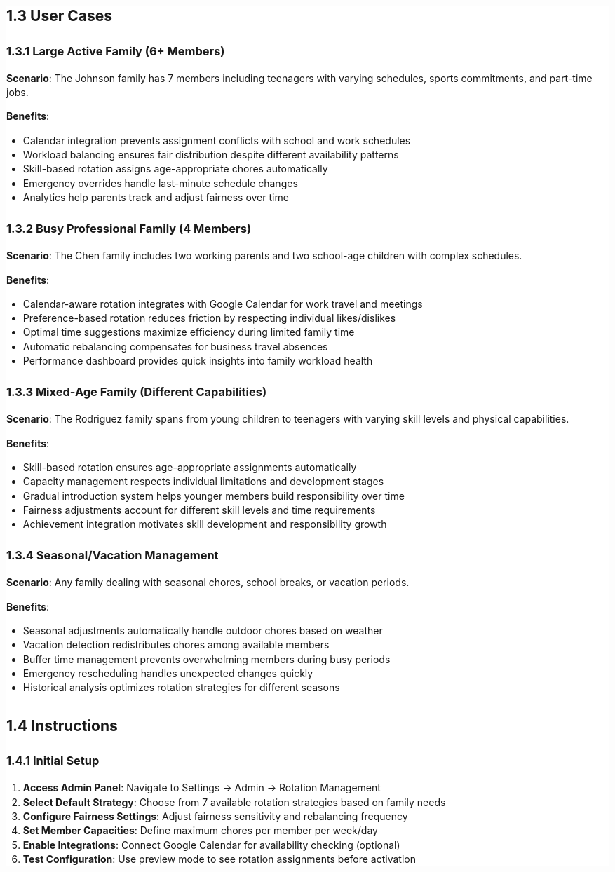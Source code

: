 ## 1.3 User Cases

### 1.3.1 Large Active Family (6+ Members)
**Scenario**: The Johnson family has 7 members including teenagers with varying schedules, sports commitments, and part-time jobs.

**Benefits**:
- Calendar integration prevents assignment conflicts with school and work schedules
- Workload balancing ensures fair distribution despite different availability patterns
- Skill-based rotation assigns age-appropriate chores automatically
- Emergency overrides handle last-minute schedule changes
- Analytics help parents track and adjust fairness over time

### 1.3.2 Busy Professional Family (4 Members)
**Scenario**: The Chen family includes two working parents and two school-age children with complex schedules.

**Benefits**:
- Calendar-aware rotation integrates with Google Calendar for work travel and meetings
- Preference-based rotation reduces friction by respecting individual likes/dislikes
- Optimal time suggestions maximize efficiency during limited family time
- Automatic rebalancing compensates for business travel absences
- Performance dashboard provides quick insights into family workload health

### 1.3.3 Mixed-Age Family (Different Capabilities)
**Scenario**: The Rodriguez family spans from young children to teenagers with varying skill levels and physical capabilities.

**Benefits**:
- Skill-based rotation ensures age-appropriate assignments automatically
- Capacity management respects individual limitations and development stages
- Gradual introduction system helps younger members build responsibility over time
- Fairness adjustments account for different skill levels and time requirements
- Achievement integration motivates skill development and responsibility growth

### 1.3.4 Seasonal/Vacation Management
**Scenario**: Any family dealing with seasonal chores, school breaks, or vacation periods.

**Benefits**:
- Seasonal adjustments automatically handle outdoor chores based on weather
- Vacation detection redistributes chores among available members
- Buffer time management prevents overwhelming members during busy periods
- Emergency rescheduling handles unexpected changes quickly
- Historical analysis optimizes rotation strategies for different seasons

## 1.4 Instructions

### 1.4.1 Initial Setup
1. **Access Admin Panel**: Navigate to Settings → Admin → Rotation Management
2. **Select Default Strategy**: Choose from 7 available rotation strategies based on family needs
3. **Configure Fairness Settings**: Adjust fairness sensitivity and rebalancing frequency
4. **Set Member Capacities**: Define maximum chores per member per week/day
5. **Enable Integrations**: Connect Google Calendar for availability checking (optional)
6. **Test Configuration**: Use preview mode to see rotation assignments before activation
